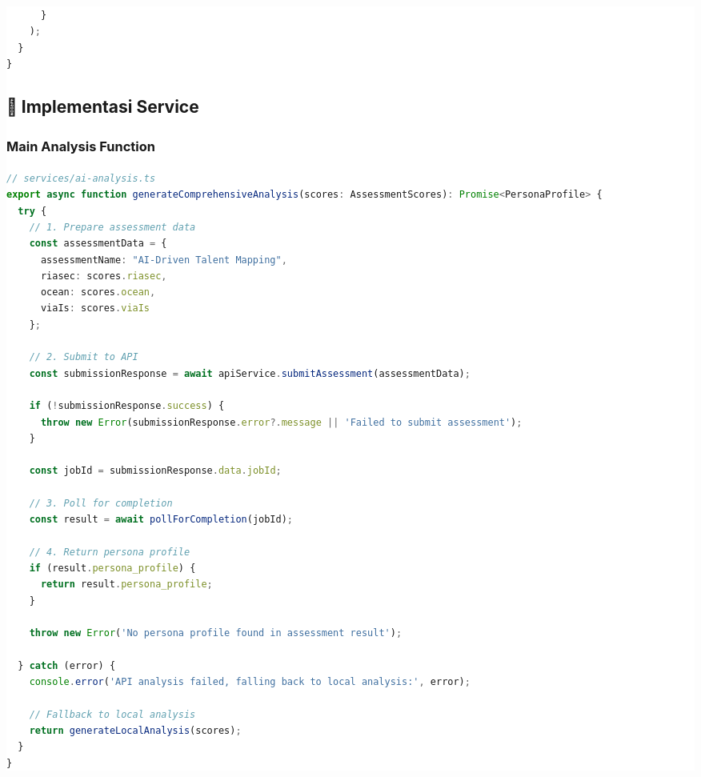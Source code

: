 ```javascript
      }
    );
  }
}
```

## 🔄 Implementasi Service

### Main Analysis Function
```typescript
// services/ai-analysis.ts
export async function generateComprehensiveAnalysis(scores: AssessmentScores): Promise<PersonaProfile> {
  try {
    // 1. Prepare assessment data
    const assessmentData = {
      assessmentName: "AI-Driven Talent Mapping",
      riasec: scores.riasec,
      ocean: scores.ocean,
      viaIs: scores.viaIs
    };

    // 2. Submit to API
    const submissionResponse = await apiService.submitAssessment(assessmentData);
    
    if (!submissionResponse.success) {
      throw new Error(submissionResponse.error?.message || 'Failed to submit assessment');
    }

    const jobId = submissionResponse.data.jobId;
    
    // 3. Poll for completion
    const result = await pollForCompletion(jobId);
    
    // 4. Return persona profile
    if (result.persona_profile) {
      return result.persona_profile;
    }
    
    throw new Error('No persona profile found in assessment result');
    
  } catch (error) {
    console.error('API analysis failed, falling back to local analysis:', error);
    
    // Fallback to local analysis
    return generateLocalAnalysis(scores);
  }
}
```
